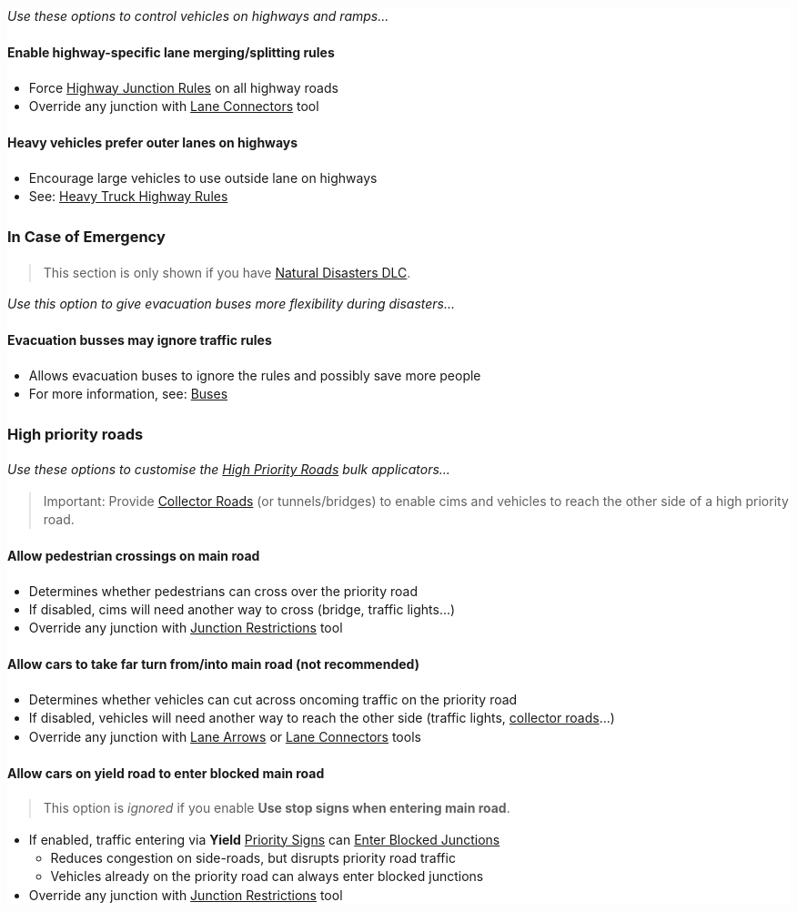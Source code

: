 _Use these options to control vehicles on highways and ramps..._

#### Enable highway-specific lane merging/splitting rules

* Force [Highway Junction Rules](Highway-Junction-Rules.md) on all highway roads
* Override any junction with [Lane Connectors](Lane-Connectors.md) tool

#### Heavy vehicles prefer outer lanes on highways

* Encourage large vehicles to use outside lane on highways
* See: [Heavy Truck Highway Rules](Heavy-Truck-Highway-Rules.md)

### In Case of Emergency

> This section is only shown if you
> have [Natural Disasters DLC](https://store.steampowered.com/app/515191/Cities_Skylines__Natural_Disasters/).

_Use this option to give evacuation buses more flexibility during disasters..._

#### Evacuation busses may ignore traffic rules

* Allows evacuation buses to ignore the rules and possibly save more people
* For more information, see: [Buses](Buses.md)

### High priority roads

_Use these options to customise the [High Priority Roads](High-Priority-Roads.md) bulk applicators..._

> Important: Provide [Collector Roads](Collector-Roads.md) (or tunnels/bridges) to enable cims and vehicles to reach the
> other side of a high priority road.

#### Allow pedestrian crossings on main road

* Determines whether pedestrians can cross over the priority road
* If disabled, cims will need another way to cross (bridge, traffic lights...)
* Override any junction with [Junction Restrictions](Junction-Restrictions.md) tool

#### Allow cars to take far turn from/into main road (not recommended)

* Determines whether vehicles can cut across oncoming traffic on the priority road
* If disabled, vehicles will need another way to reach the other side (traffic
  lights, [collector roads](Collector-Roads.md)...)
* Override any junction with [Lane Arrows](Lane-Arrows.md) or [Lane Connectors](Lane-Connectors.md) tools

#### Allow cars on yield road to enter blocked main road

> This option is _ignored_ if you enable **Use stop signs when entering main road**.

* If enabled, traffic entering via **Yield** [Priority Signs](Priority-Signs.md)
  can [Enter Blocked Junctions](Enter-Blocked-Junctions.md)
    * Reduces congestion on side-roads, but disrupts priority road traffic
    * Vehicles already on the priority road can always enter blocked junctions
* Override any junction with [Junction Restrictions](Junction-Restrictions.md) tool
